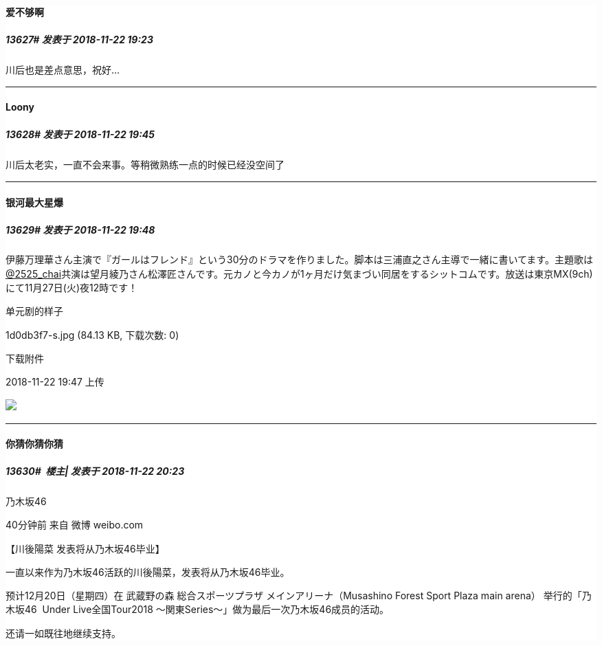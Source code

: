 ####  爱不够啊  
##### 13627#       发表于 2018-11-22 19:23


川后也是差点意思，祝好…


*****

####  Loony  
##### 13628#       发表于 2018-11-22 19:45


川后太老实，一直不会来事。等稍微熟练一点的时候已经没空间了


*****

####  银河最大星爆  
##### 13629#       发表于 2018-11-22 19:48


伊藤万理華さん主演で『ガールはフレンド』という30分のドラマを作りました。脚本は三浦直之さん主導で一緒に書いてます。主題歌は[@2525_chai](https://twitter.com/2525_chai)共演は望月綾乃さん松澤匠さんです。元カノと今カノが1ヶ月だけ気まづい同居をするシットコムです。放送は東京MX(9ch)にて11月27日(火)夜12時です！


单元剧的样子


1d0db3f7-s.jpg
(84.13 KB, 下载次数: 0)


下载附件


2018-11-22 19:47 上传


<img src="https://img.saraba1st.com/forum/201811/22/194732gkxzzkgozf0fe0ax.jpg" referrerpolicy="no-referrer">


*****

####  你猜你猜你猜  
##### 13630#         楼主| 发表于 2018-11-22 20:23


乃木坂46

40分钟前 来自 微博 weibo.com

【川後陽菜 发表将从乃木坂46毕业】


一直以来作为乃木坂46活跃的川後陽菜，发表将从乃木坂46毕业。


预计12月20日（星期四）在 武蔵野の森 総合スポーツプラザ メインアリーナ（Musashino Forest Sport Plaza main arena） 举行的「乃木坂46  Under Live全国Tour2018 ～関東Series～」做为最后一次乃木坂46成员的活动。


还请一如既往地继续支持。
